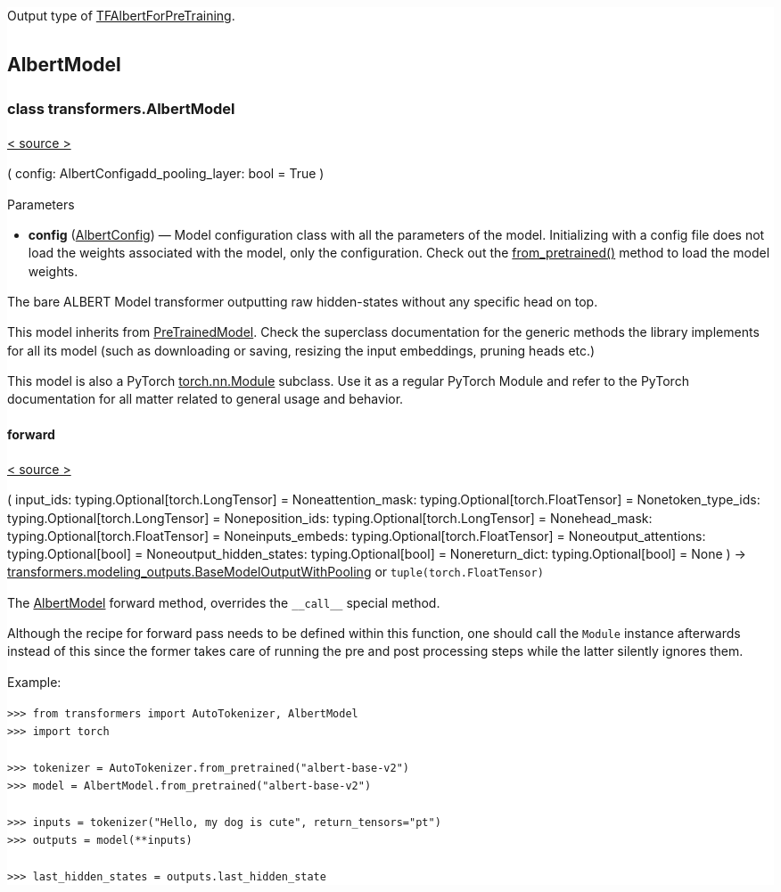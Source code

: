 Output type of [TFAlbertForPreTraining](/docs/transformers/v4.34.0/en/model_doc/albert#transformers.TFAlbertForPreTraining).

## AlbertModel

### class transformers.AlbertModel

[< source \>](https://github.com/huggingface/transformers/blob/v4.34.0/src/transformers/models/albert/modeling_albert.py#L634)

( config: AlbertConfigadd\_pooling\_layer: bool = True )

Parameters

-   **config** ([AlbertConfig](/docs/transformers/v4.34.0/en/model_doc/albert#transformers.AlbertConfig)) — Model configuration class with all the parameters of the model. Initializing with a config file does not load the weights associated with the model, only the configuration. Check out the [from\_pretrained()](/docs/transformers/v4.34.0/en/main_classes/model#transformers.PreTrainedModel.from_pretrained) method to load the model weights.

The bare ALBERT Model transformer outputting raw hidden-states without any specific head on top.

This model inherits from [PreTrainedModel](/docs/transformers/v4.34.0/en/main_classes/model#transformers.PreTrainedModel). Check the superclass documentation for the generic methods the library implements for all its model (such as downloading or saving, resizing the input embeddings, pruning heads etc.)

This model is also a PyTorch [torch.nn.Module](https://pytorch.org/docs/stable/nn.html#torch.nn.Module) subclass. Use it as a regular PyTorch Module and refer to the PyTorch documentation for all matter related to general usage and behavior.

#### forward

[< source \>](https://github.com/huggingface/transformers/blob/v4.34.0/src/transformers/models/albert/modeling_albert.py#L677)

( input\_ids: typing.Optional\[torch.LongTensor\] = Noneattention\_mask: typing.Optional\[torch.FloatTensor\] = Nonetoken\_type\_ids: typing.Optional\[torch.LongTensor\] = Noneposition\_ids: typing.Optional\[torch.LongTensor\] = Nonehead\_mask: typing.Optional\[torch.FloatTensor\] = Noneinputs\_embeds: typing.Optional\[torch.FloatTensor\] = Noneoutput\_attentions: typing.Optional\[bool\] = Noneoutput\_hidden\_states: typing.Optional\[bool\] = Nonereturn\_dict: typing.Optional\[bool\] = None ) → [transformers.modeling\_outputs.BaseModelOutputWithPooling](/docs/transformers/v4.34.0/en/main_classes/output#transformers.modeling_outputs.BaseModelOutputWithPooling) or `tuple(torch.FloatTensor)`

The [AlbertModel](/docs/transformers/v4.34.0/en/model_doc/albert#transformers.AlbertModel) forward method, overrides the `__call__` special method.

Although the recipe for forward pass needs to be defined within this function, one should call the `Module` instance afterwards instead of this since the former takes care of running the pre and post processing steps while the latter silently ignores them.

Example:

```
>>> from transformers import AutoTokenizer, AlbertModel
>>> import torch

>>> tokenizer = AutoTokenizer.from_pretrained("albert-base-v2")
>>> model = AlbertModel.from_pretrained("albert-base-v2")

>>> inputs = tokenizer("Hello, my dog is cute", return_tensors="pt")
>>> outputs = model(**inputs)

>>> last_hidden_states = outputs.last_hidden_state
```
